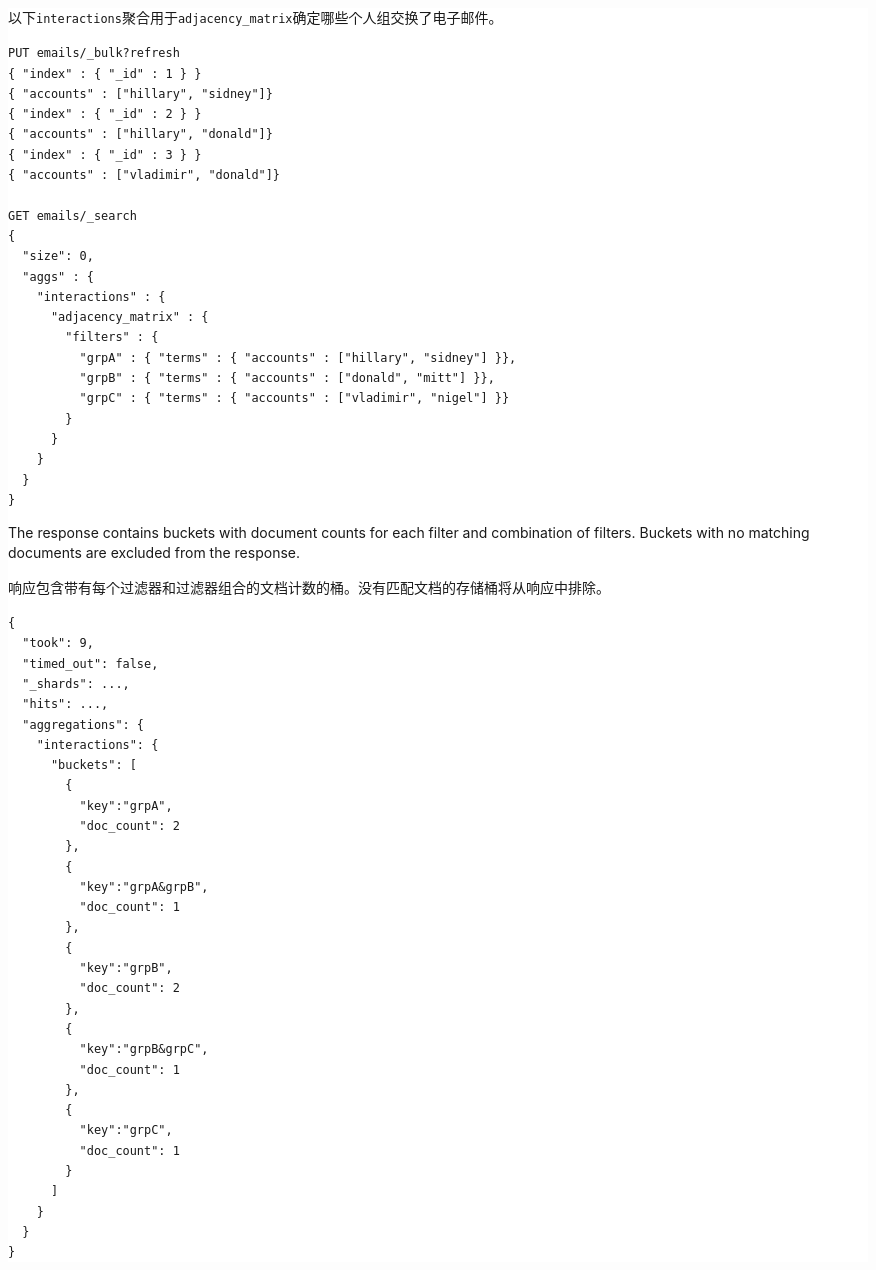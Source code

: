 以下`interactions`聚合用于`adjacency_matrix`确定哪些个人组交换了电子邮件。

```console
PUT emails/_bulk?refresh
{ "index" : { "_id" : 1 } }
{ "accounts" : ["hillary", "sidney"]}
{ "index" : { "_id" : 2 } }
{ "accounts" : ["hillary", "donald"]}
{ "index" : { "_id" : 3 } }
{ "accounts" : ["vladimir", "donald"]}

GET emails/_search
{
  "size": 0,
  "aggs" : {
    "interactions" : {
      "adjacency_matrix" : {
        "filters" : {
          "grpA" : { "terms" : { "accounts" : ["hillary", "sidney"] }},
          "grpB" : { "terms" : { "accounts" : ["donald", "mitt"] }},
          "grpC" : { "terms" : { "accounts" : ["vladimir", "nigel"] }}
        }
      }
    }
  }
}
```

The response contains buckets with document counts for each filter and combination of filters. Buckets with no matching documents are excluded from the response.

响应包含带有每个过滤器和过滤器组合的文档计数的桶。没有匹配文档的存储桶将从响应中排除。

```console-result
{
  "took": 9,
  "timed_out": false,
  "_shards": ...,
  "hits": ...,
  "aggregations": {
    "interactions": {
      "buckets": [
        {
          "key":"grpA",
          "doc_count": 2
        },
        {
          "key":"grpA&grpB",
          "doc_count": 1
        },
        {
          "key":"grpB",
          "doc_count": 2
        },
        {
          "key":"grpB&grpC",
          "doc_count": 1
        },
        {
          "key":"grpC",
          "doc_count": 1
        }
      ]
    }
  }
}
```